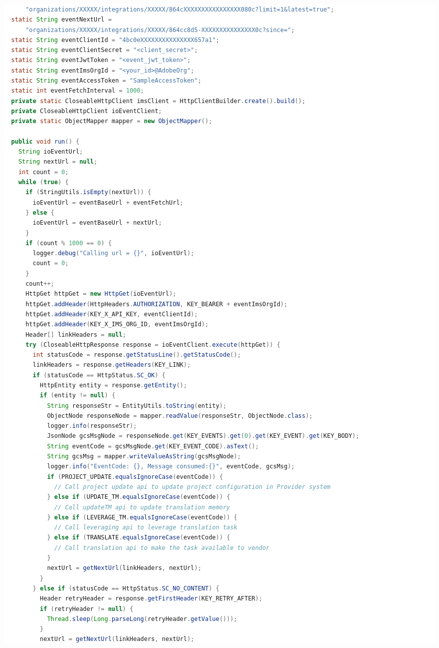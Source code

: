 ```java
      "organizations/XXXXX/integrations/XXXXX/864cXXXXXXXXXXXXXXXX080c?limit=1&latest=true";
  static String eventNextUrl =
      "organizations/XXXXX/integrations/XXXXX/864cc8d5-XXXXXXXXXXXXXXX0c?since=";
  static String eventClientId = "4bc0eXXXXXXXXXXXXXXX657a1";
  static String eventClientSecret = "<client_secret>";
  static String eventJwtToken = "<event_jwt_token>";
  static String eventImsOrgId = "<your_id>@AdobeOrg";
  static String eventAccessToken = "SampleAccessToken";
  static int eventFetchInterval = 1000;
  private static CloseableHttpClient imsClient = HttpClientBuilder.create().build();
  private CloseableHttpClient ioEventClient;
  private static ObjectMapper mapper = new ObjectMapper();

  public void run() {
    String ioEventUrl;
    String nextUrl = null;
    int count = 0;
    while (true) {
      if (StringUtils.isEmpty(nextUrl)) {
        ioEventUrl = eventBaseUrl + eventFetchUrl;
      } else {
        ioEventUrl = eventBaseUrl + nextUrl;
      }
      if (count % 1000 == 0) {
        logger.debug("Calling url = {}", ioEventUrl);
        count = 0;
      }
      count++;
      HttpGet httpGet = new HttpGet(ioEventUrl);
      httpGet.addHeader(HttpHeaders.AUTHORIZATION, KEY_BEARER + eventImsOrgId);
      httpGet.addHeader(KEY_X_API_KEY, eventClientId);
      httpGet.addHeader(KEY_X_IMS_ORG_ID, eventImsOrgId);
      Header[] linkHeaders = null;
      try (CloseableHttpResponse response = ioEventClient.execute(httpGet)) {
        int statusCode = response.getStatusLine().getStatusCode();
        linkHeaders = response.getHeaders(KEY_LINK);
        if (statusCode == HttpStatus.SC_OK) {
          HttpEntity entity = response.getEntity();
          if (entity != null) {
            String responseStr = EntityUtils.toString(entity);
            ObjectNode responseNode = mapper.readValue(responseStr, ObjectNode.class);
            logger.info(responseStr);
            JsonNode gcsMsgNode = responseNode.get(KEY_EVENTS).get(0).get(KEY_EVENT).get(KEY_BODY);
            String eventCode = gcsMsgNode.get(KEY_EVENT_CODE).asText();
            String gcsMsg = mapper.writeValueAsString(gcsMsgNode);
            logger.info("EventCode: {}, Message consumed:{}", eventCode, gcsMsg);
            if (PROJECT_UPDATE.equalsIgnoreCase(eventCode)) {
              // Call project update api to update project configuration in Provider system
            } else if (UPDATE_TM.equalsIgnoreCase(eventCode)) {
              // Call updateTM api to update translation memory
            } else if (LEVERAGE_TM.equalsIgnoreCase(eventCode)) {
              // Call leveraging api to leverage translation task
            } else if (TRANSLATE.equalsIgnoreCase(eventCode)) {
              // Call translation api to make the task available to vendor
            }
            nextUrl = getNextUrl(linkHeaders, nextUrl);
          }
        } else if (statusCode == HttpStatus.SC_NO_CONTENT) {
          Header retryHeader = response.getFirstHeader(KEY_RETRY_AFTER);
          if (retryHeader != null) {
            Thread.sleep(Long.parseLong(retryHeader.getValue()));
          }
          nextUrl = getNextUrl(linkHeaders, nextUrl);
```